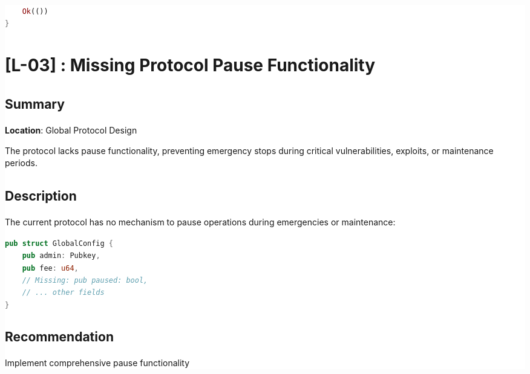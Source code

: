```rust
    Ok(())
}
```

# [L-03] : Missing Protocol Pause Functionality

## Summary 
**Location**: Global Protocol Design

The protocol lacks pause functionality, preventing emergency stops during critical vulnerabilities, exploits, or maintenance periods.

## Description

The current protocol has no mechanism to pause operations during emergencies or maintenance:

```rust
pub struct GlobalConfig {
    pub admin: Pubkey,
    pub fee: u64,
    // Missing: pub paused: bool,
    // ... other fields
}
```

## Recommendation

Implement comprehensive pause functionality

